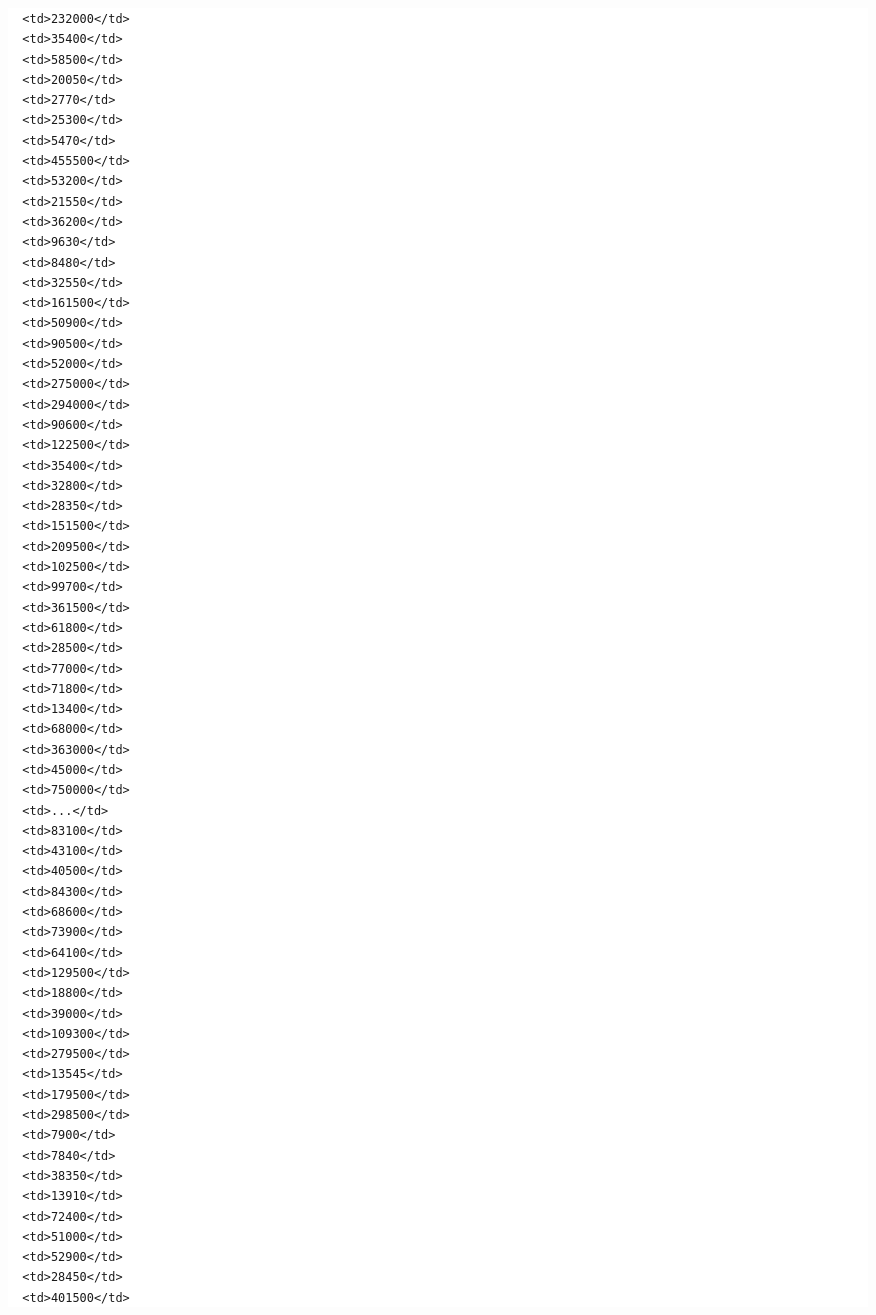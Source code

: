       <td>232000</td>
      <td>35400</td>
      <td>58500</td>
      <td>20050</td>
      <td>2770</td>
      <td>25300</td>
      <td>5470</td>
      <td>455500</td>
      <td>53200</td>
      <td>21550</td>
      <td>36200</td>
      <td>9630</td>
      <td>8480</td>
      <td>32550</td>
      <td>161500</td>
      <td>50900</td>
      <td>90500</td>
      <td>52000</td>
      <td>275000</td>
      <td>294000</td>
      <td>90600</td>
      <td>122500</td>
      <td>35400</td>
      <td>32800</td>
      <td>28350</td>
      <td>151500</td>
      <td>209500</td>
      <td>102500</td>
      <td>99700</td>
      <td>361500</td>
      <td>61800</td>
      <td>28500</td>
      <td>77000</td>
      <td>71800</td>
      <td>13400</td>
      <td>68000</td>
      <td>363000</td>
      <td>45000</td>
      <td>750000</td>
      <td>...</td>
      <td>83100</td>
      <td>43100</td>
      <td>40500</td>
      <td>84300</td>
      <td>68600</td>
      <td>73900</td>
      <td>64100</td>
      <td>129500</td>
      <td>18800</td>
      <td>39000</td>
      <td>109300</td>
      <td>279500</td>
      <td>13545</td>
      <td>179500</td>
      <td>298500</td>
      <td>7900</td>
      <td>7840</td>
      <td>38350</td>
      <td>13910</td>
      <td>72400</td>
      <td>51000</td>
      <td>52900</td>
      <td>28450</td>
      <td>401500</td>